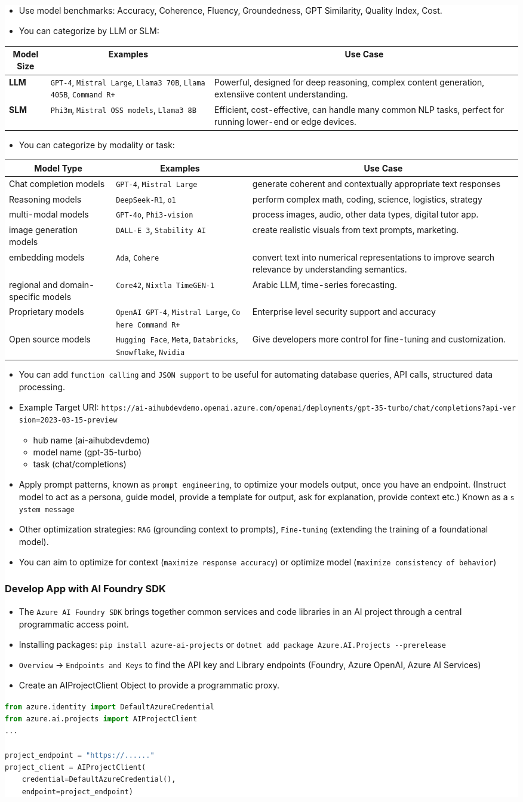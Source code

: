 - Use model benchmarks: Accuracy, Coherence, Fluency, Groundedness, GPT Similarity, Quality Index, Cost.

- You can categorize by LLM or SLM:

| Model Size |Examples | Use Case|
|------|------|----|
|**LLM**|`GPT-4`, `Mistral Large`, `Llama3 70B`, `Llama 405B`, `Command R+`| Powerful, designed for deep reasoning, complex content generation, extensiive content understanding. |
|**SLM**|`Phi3m`, `Mistral OSS models`, `Llama3 8B`| Efficient, cost-effective, can handle many common NLP tasks, perfect for running lower-end or edge devices. |

- You can categorize by modality or task:

| Model Type | Examples | Use Case |
|-------|----------|---------|
| Chat completion models |`GPT-4`, `Mistral Large`| generate coherent and contextually appropriate text responses |
| Reasoning models |`DeepSeek-R1`, `o1` | perform complex math, coding, science, logistics, strategy|
| multi-modal models |`GPT-4o`, `Phi3-vision` |process images, audio, other data types, digital tutor app.|
| image generation models |`DALL-E 3`, `Stability AI` | create realistic visuals from text prompts, marketing.|
| embedding models|`Ada`, `Cohere`| convert text into numerical representations to improve search relevance by understanding semantics.|
|regional and domain-specific models|`Core42`, `Nixtla TimeGEN-1`|Arabic LLM, time-series forecasting.|
|Proprietary models|`OpenAI GPT-4`, `Mistral Large`, `Cohere Command R+`| Enterprise level security support and accuracy|
|Open source models| `Hugging Face`, `Meta`, `Databricks`, `Snowflake`, `Nvidia`| Give developers more control for fine-tuning and customization.|


- You can add `function calling` and `JSON support` to be useful for automating database queries, API calls, structured data processing.

- Example Target URI: `https://ai-aihubdevdemo.openai.azure.com/openai/deployments/gpt-35-turbo/chat/completions?api-version=2023-03-15-preview`
    - hub name (ai-aihubdevdemo)
    - model name (gpt-35-turbo)
    - task (chat/completions)

- Apply prompt patterns, known as `prompt engineering`, to optimize your models output, once you have an endpoint. (Instruct model to act as a persona, guide model, provide a template for output, ask for explanation, provide context etc.) Known as a `system message`
- Other optimization strategies: `RAG` (grounding context to prompts), `Fine-tuning` (extending the training of a foundational model).
- You can aim to optimize for context (`maximize response accuracy`) or optimize model (`maximize consistency of behavior`)

### Develop App with AI Foundry SDK

- The `Azure AI Foundry SDK` brings together common services and code libraries in an AI project through a central programmatic access point.

- Installing packages: `pip install azure-ai-projects` or `dotnet add package Azure.AI.Projects --prerelease`
- `Overview` -> `Endpoints and Keys` to find the API key and Library endpoints (Foundry, Azure OpenAI, Azure AI Services)
- Create an AIProjectClient Object to provide a programmatic proxy.
```python
from azure.identity import DefaultAzureCredential
from azure.ai.projects import AIProjectClient
...

project_endpoint = "https://......"
project_client = AIProjectClient(            
    credential=DefaultAzureCredential(),
    endpoint=project_endpoint)
```